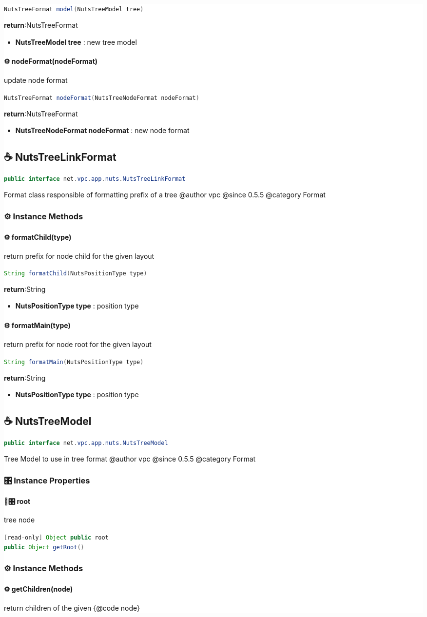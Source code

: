 ```java
NutsTreeFormat model(NutsTreeModel tree)
```
**return**:NutsTreeFormat
- **NutsTreeModel tree** : new tree model

#### ⚙ nodeFormat(nodeFormat)
update node format

```java
NutsTreeFormat nodeFormat(NutsTreeNodeFormat nodeFormat)
```
**return**:NutsTreeFormat
- **NutsTreeNodeFormat nodeFormat** : new node format

## ☕ NutsTreeLinkFormat
```java
public interface net.vpc.app.nuts.NutsTreeLinkFormat
```
 Format class responsible of formatting prefix of a tree
 \@author vpc
 \@since 0.5.5
 \@category Format

### ⚙ Instance Methods
#### ⚙ formatChild(type)
return prefix for node child for the given layout

```java
String formatChild(NutsPositionType type)
```
**return**:String
- **NutsPositionType type** : position type

#### ⚙ formatMain(type)
return prefix for node root for the given layout

```java
String formatMain(NutsPositionType type)
```
**return**:String
- **NutsPositionType type** : position type

## ☕ NutsTreeModel
```java
public interface net.vpc.app.nuts.NutsTreeModel
```
 Tree Model to use in tree format
 \@author vpc
 \@since 0.5.5
 \@category Format

### 🎛 Instance Properties
#### 📄🎛 root
tree node
```java
[read-only] Object public root
public Object getRoot()
```
### ⚙ Instance Methods
#### ⚙ getChildren(node)
return children of the given \{\@code node\}
